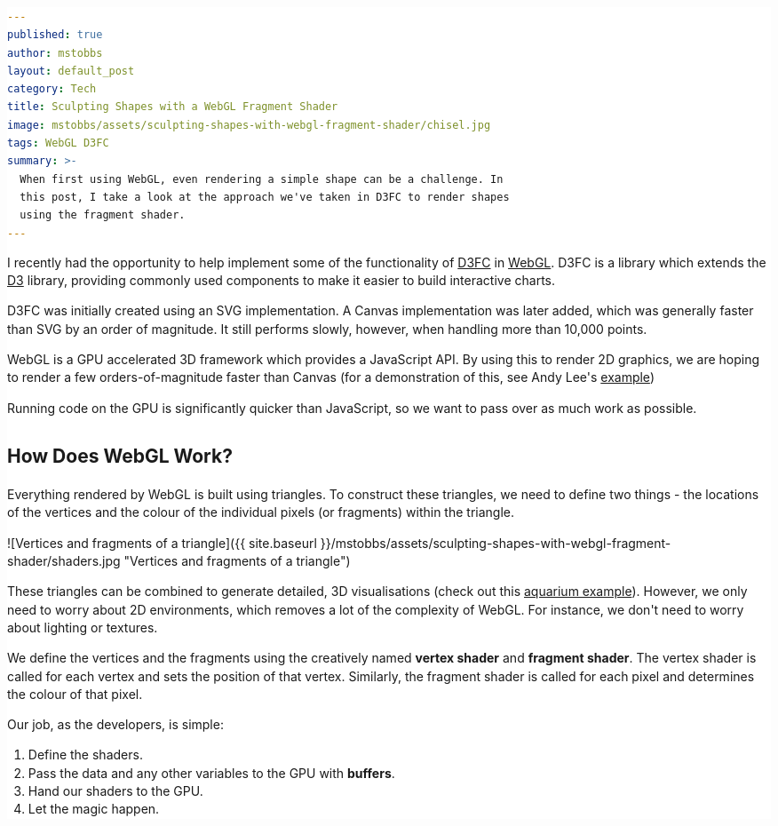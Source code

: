 ```yaml
---
published: true
author: mstobbs
layout: default_post
category: Tech
title: Sculpting Shapes with a WebGL Fragment Shader
image: mstobbs/assets/sculpting-shapes-with-webgl-fragment-shader/chisel.jpg
tags: WebGL D3FC
summary: >-
  When first using WebGL, even rendering a simple shape can be a challenge. In
  this post, I take a look at the approach we've taken in D3FC to render shapes
  using the fragment shader.
---
```

I recently had the opportunity to help implement some of the functionality of [D3FC](https://d3fc.io/) in [WebGL](https://developer.mozilla.org/en-US/docs/Web/API/WebGL_API). D3FC is a library which extends the [D3](https://d3js.org/) library, providing commonly used components to make it easier to build interactive charts. 

D3FC was initially created using an SVG implementation. A Canvas implementation was later added, which was generally faster than SVG by an order of magnitude. It still performs slowly, however, when handling more than 10,000 points.

WebGL is a GPU accelerated 3D framework which provides a JavaScript API. By using this to render 2D graphics, we are hoping to render a few orders-of-magnitude faster than Canvas (for a demonstration of this, see Andy Lee's [example](https://bl.ocks.org/DevAndyLee/raw/a901617de28912b1e3cbdc6e86d7ac26/))

Running code on the GPU is significantly quicker than JavaScript, so we want to pass over as much work as possible.

## How Does WebGL Work?

Everything rendered by WebGL is built using triangles. To construct these triangles, we need to define two things - the locations of the vertices and the colour of the individual pixels (or fragments) within the triangle.

![Vertices and fragments of a triangle]({{ site.baseurl }}/mstobbs/assets/sculpting-shapes-with-webgl-fragment-shader/shaders.jpg "Vertices and fragments of a triangle")

These triangles can be combined to generate detailed, 3D visualisations (check out this [aquarium example](https://webglsamples.org/aquarium/aquarium.html)). However, we only need to worry about 2D environments, which removes a lot of the complexity of WebGL.  For instance, we don't need to worry about lighting or textures.

We define the vertices and the fragments using the creatively named **vertex shader** and **fragment shader**. The vertex shader is called for each vertex and sets the position of that vertex. Similarly, the fragment shader is called for each pixel and determines the colour of that pixel.

Our job, as the developers, is simple:

1. Define the shaders.
2. Pass the data and any other variables to the GPU with **buffers**.
3. Hand our shaders to the GPU.
4. Let the magic happen.

